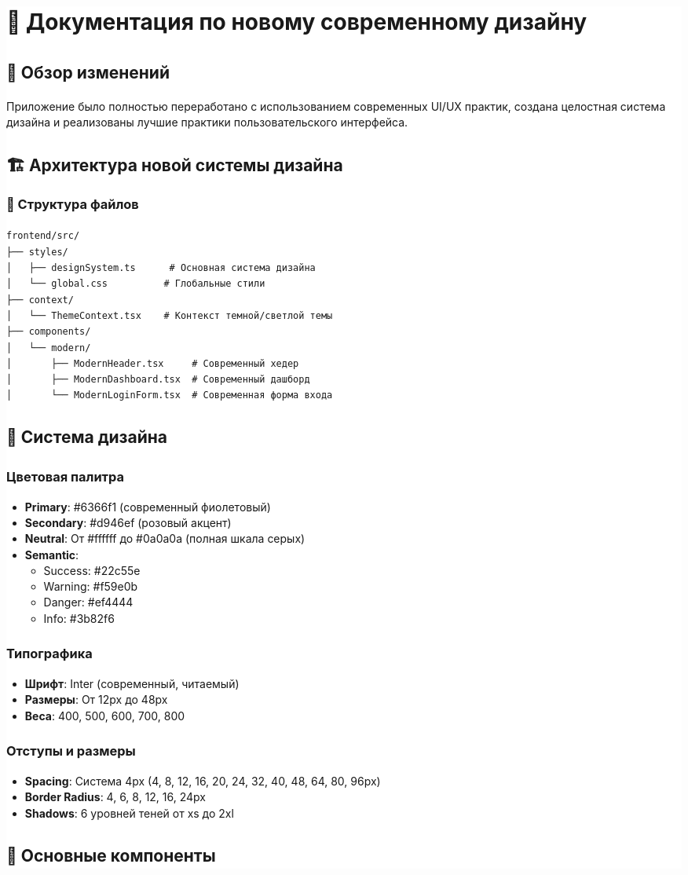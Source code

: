 # 🎨 Документация по новому современному дизайну

## 🎯 Обзор изменений

Приложение было полностью переработано с использованием современных UI/UX практик, создана целостная система дизайна и реализованы лучшие практики пользовательского интерфейса.

## 🏗️ Архитектура новой системы дизайна

### 📁 Структура файлов

```
frontend/src/
├── styles/
│   ├── designSystem.ts      # Основная система дизайна
│   └── global.css          # Глобальные стили
├── context/
│   └── ThemeContext.tsx    # Контекст темной/светлой темы
├── components/
│   └── modern/
│       ├── ModernHeader.tsx     # Современный хедер
│       ├── ModernDashboard.tsx  # Современный дашборд
│       └── ModernLoginForm.tsx  # Современная форма входа
```

## 🎨 Система дизайна

### Цветовая палитра
- **Primary**: #6366f1 (современный фиолетовый)
- **Secondary**: #d946ef (розовый акцент)
- **Neutral**: От #ffffff до #0a0a0a (полная шкала серых)
- **Semantic**: 
  - Success: #22c55e
  - Warning: #f59e0b
  - Danger: #ef4444
  - Info: #3b82f6

### Типографика
- **Шрифт**: Inter (современный, читаемый)
- **Размеры**: От 12px до 48px
- **Веса**: 400, 500, 600, 700, 800

### Отступы и размеры
- **Spacing**: Система 4px (4, 8, 12, 16, 20, 24, 32, 40, 48, 64, 80, 96px)
- **Border Radius**: 4, 6, 8, 12, 16, 24px
- **Shadows**: 6 уровней теней от xs до 2xl

## 🌟 Основные компоненты
